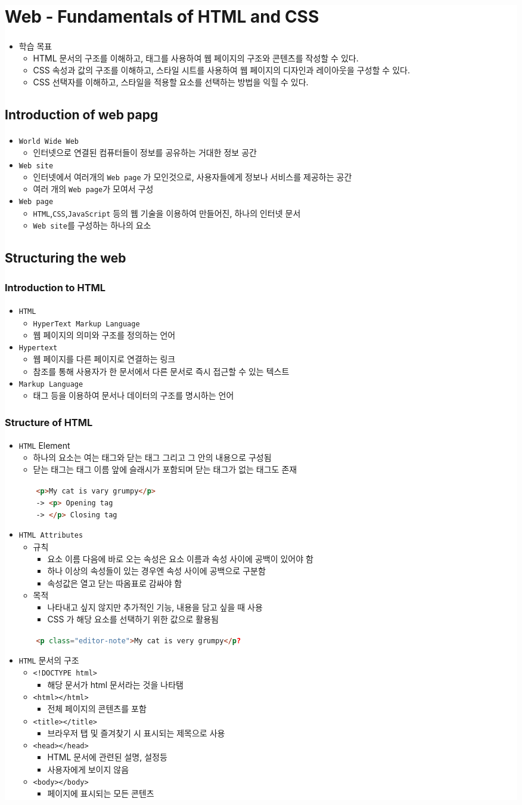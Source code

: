 # Web - Fundamentals of HTML and CSS

- 학습 목표
	- HTML 문서의 구조를 이해하고, 태그를 사용하여 웹 페이지의 구조와 콘텐츠를 작성할 수 있다.
	- CSS 속성과 값의 구조를 이해하고, 스타일 시트를 사용하여 웹 페이지의 디자인과 레이아웃을 구성할 수 있다.
	- CSS 선택자를 이해하고, 스타일을 적용할 요소를 선택하는 방법을 익힐 수 있다.

## Introduction of web papg
- `World Wide Web`
	- 인터넷으로 연결된 컴퓨터들이 정보를 공유하는 거대한 정보 공간
- `Web site`
	- 인터넷에서 여러개의 `Web page` 가 모인것으로, 사용자들에게 정보나 서비스를 제공하는 공간
	- 여러 개의 `Web page`가 모여서 구성
- `Web page`
	- `HTML`,`CSS`,`JavaScript` 등의 웹 기술을 이용하여 만들어진, 하나의 인터넷 문서
	- `Web site`를 구성하는 하나의 요소

## Structuring the web
### Introduction to HTML
- `HTML`
	- `HyperText Markup Language`
	- 웹 페이지의 의미와 구조를 정의하는 언어
- `Hypertext`
	- 웹 페이지를 다른 페이지로 연결하는 링크
	- 참조를 통해 사용자가 한 문서에서 다른 문서로 즉시 접근할 수 있는 텍스트
- `Markup Language`
	- 태그 등을 이용하여 문서나 데이터의 구조를 명시하는 언어

### Structure of HTML
- `HTML` Element
	- 하나의 요소는 여는 태그와 닫는 태그 그리고 그 안의 내용으로 구성됨
	- 닫는 태그는 태그 이름 앞에 슬래시가 포함되며 닫는 태그가 없는 태그도 존재
	```html
		<p>My cat is vary grumpy</p>
		-> <p> Opening tag
		-> </p> Closing tag     
	```
- `HTML Attributes`
	- 규칙 
		- 요소 이름 다음에 바로 오는 속성은 요소 이름과 속성 사이에 공백이 있어야 함
		- 하나 이상의 속성들이 있는 경우엔 속성 사이에 공백으로 구분함
		- 속성값은 열고 닫는 따옴표로 감싸야 함
	- 목적
		- 나타내고 싶지 않지만 추가적인 기능, 내용을 담고 싶을 때 사용
		- CSS 가 해당 요소를 선택하기 위한 값으로 활용됨
	```html
		<p class="editor-note">My cat is very grumpy</p?
	```
- `HTML` 문서의 구조
	- `<!DOCTYPE html>`
		- 해당 문서가 html 문서라는 것을 나타탬
	- `<html></html>`
		- 전체 페이지의 콘텐츠를 포함
	- `<title></title>`
		- 브라우저 탭 및 즐겨찾기 시 표시되는 제목으로 사용
	- `<head></head>`
		- HTML 문서에 관련된 설명, 설정등
		- 사용자에게 보이지 않음
	- `<body></body>`
		- 페이지에 표시되는 모든 콘텐츠
